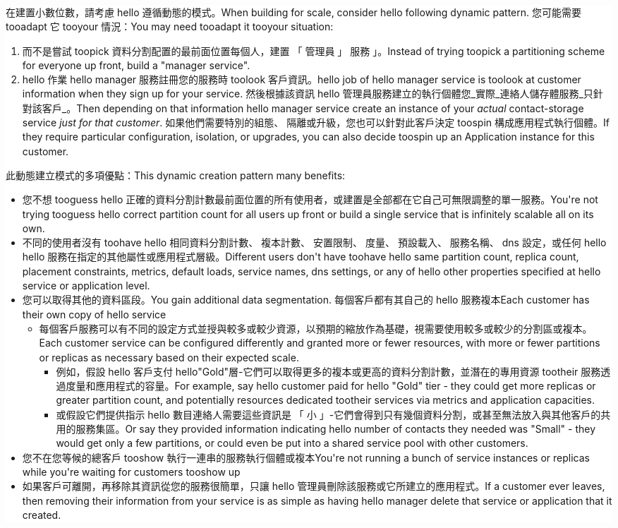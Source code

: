 <span data-ttu-id="02065-254">在建置小數位數，請考慮 hello 遵循動態的模式。</span><span class="sxs-lookup"><span data-stu-id="02065-254">When building for scale, consider hello following dynamic pattern.</span></span> <span data-ttu-id="02065-255">您可能需要 tooadapt 它 tooyour 情況：</span><span class="sxs-lookup"><span data-stu-id="02065-255">You may need tooadapt it tooyour situation:</span></span>

1. <span data-ttu-id="02065-256">而不是嘗試 toopick 資料分割配置的最前面位置每個人，建置 「 管理員 」 服務 」。</span><span class="sxs-lookup"><span data-stu-id="02065-256">Instead of trying toopick a partitioning scheme for everyone up front, build a "manager service".</span></span>
2. <span data-ttu-id="02065-257">hello 作業 hello manager 服務註冊您的服務時 toolook 客戶資訊。</span><span class="sxs-lookup"><span data-stu-id="02065-257">hello job of hello manager service is toolook at customer information when they sign up for your service.</span></span> <span data-ttu-id="02065-258">然後根據該資訊 hello 管理員服務建立的執行個體您_實際_連絡人儲存體服務_只針對該客戶_。</span><span class="sxs-lookup"><span data-stu-id="02065-258">Then depending on that information hello manager service create an instance of your _actual_ contact-storage service _just for that customer_.</span></span> <span data-ttu-id="02065-259">如果他們需要特別的組態、 隔離或升級，您也可以針對此客戶決定 toospin 構成應用程式執行個體。</span><span class="sxs-lookup"><span data-stu-id="02065-259">If they require particular configuration, isolation, or upgrades, you can also decide toospin up an Application instance for this customer.</span></span> 

<span data-ttu-id="02065-260">此動態建立模式的多項優點：</span><span class="sxs-lookup"><span data-stu-id="02065-260">This dynamic creation pattern many benefits:</span></span>

  - <span data-ttu-id="02065-261">您不想 tooguess hello 正確的資料分割計數最前面位置的所有使用者，或建置是全部都在它自己可無限調整的單一服務。</span><span class="sxs-lookup"><span data-stu-id="02065-261">You're not trying tooguess hello correct partition count for all users up front or build a single service that is infinitely scalable all on its own.</span></span> 
  - <span data-ttu-id="02065-262">不同的使用者沒有 toohave hello 相同資料分割計數、 複本計數、 安置限制、 度量、 預設載入、 服務名稱、 dns 設定，或任何 hello hello 服務在指定的其他屬性或應用程式層級。</span><span class="sxs-lookup"><span data-stu-id="02065-262">Different users don't have toohave hello same partition count, replica count, placement constraints, metrics, default loads, service names, dns settings, or any of hello other properties specified at hello service or application level.</span></span> 
  - <span data-ttu-id="02065-263">您可以取得其他的資料區段。</span><span class="sxs-lookup"><span data-stu-id="02065-263">You gain additional data segmentation.</span></span> <span data-ttu-id="02065-264">每個客戶都有其自己的 hello 服務複本</span><span class="sxs-lookup"><span data-stu-id="02065-264">Each customer has their own copy of hello service</span></span>
    - <span data-ttu-id="02065-265">每個客戶服務可以有不同的設定方式並授與較多或較少資源，以預期的縮放作為基礎，視需要使用較多或較少的分割區或複本。</span><span class="sxs-lookup"><span data-stu-id="02065-265">Each customer service can be configured differently and granted more or fewer resources, with more or fewer partitions or replicas as necessary based on their expected scale.</span></span>
      - <span data-ttu-id="02065-266">例如，假設 hello 客戶支付 hello"Gold"層-它們可以取得更多的複本或更高的資料分割計數，並潛在的專用資源 tootheir 服務透過度量和應用程式的容量。</span><span class="sxs-lookup"><span data-stu-id="02065-266">For example, say hello customer paid for hello "Gold" tier - they could get more replicas or greater partition count, and potentially resources dedicated tootheir services via metrics and application capacities.</span></span>
      - <span data-ttu-id="02065-267">或假設它們提供指示 hello 數目連絡人需要這些資訊是 「 小 」-它們會得到只有幾個資料分割，或甚至無法放入與其他客戶的共用的服務集區。</span><span class="sxs-lookup"><span data-stu-id="02065-267">Or say they provided information indicating hello number of contacts they needed was "Small" - they would get only a few partitions, or could even be put into a shared service pool with other customers.</span></span>
  - <span data-ttu-id="02065-268">您不在您等候的總客戶 tooshow 執行一連串的服務執行個體或複本</span><span class="sxs-lookup"><span data-stu-id="02065-268">You're not running a bunch of service instances or replicas while you're waiting for customers tooshow up</span></span>
  - <span data-ttu-id="02065-269">如果客戶可離開，再移除其資訊從您的服務很簡單，只讓 hello 管理員刪除該服務或它所建立的應用程式。</span><span class="sxs-lookup"><span data-stu-id="02065-269">If a customer ever leaves, then removing their information from your service is as simple as having hello manager delete that service or application that it created.</span></span>
